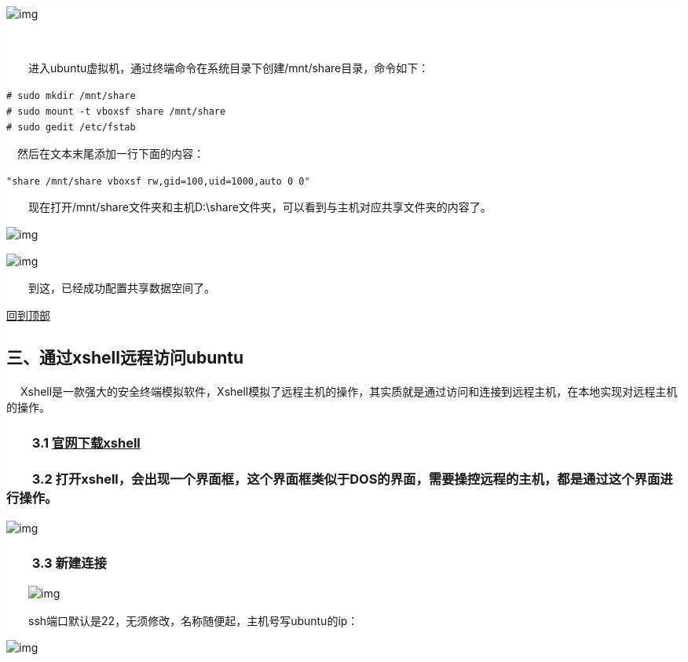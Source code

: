 ![img](https://img2018.cnblogs.com/blog/1426803/201905/1426803-20190513220733209-1745453642.png)

　　

　　进入ubuntu虚拟机，通过终端命令在系统目录下创建/mnt/share目录，命令如下：

```
# sudo mkdir /mnt/share
# sudo mount -t vboxsf share /mnt/share
# sudo gedit /etc/fstab
```

 　然后在文本末尾添加一行下面的内容：

```
"share /mnt/share vboxsf rw,gid=100,uid=1000,auto 0 0"
```

　　现在打开/mnt/share文件夹和主机D:\share文件夹，可以看到与主机对应共享文件夹的内容了。

 ![img](https://img2018.cnblogs.com/blog/1426803/201905/1426803-20190513235632951-1879260432.png)

![img](https://img2018.cnblogs.com/blog/1426803/201905/1426803-20190513235707574-413600406.png)

 

　　到这，已经成功配置共享数据空间了。

 

[回到顶部](https://www.cnblogs.com/luengmingbiao/p/10859905.html#_labelTop)

## 三、通过xshell远程访问ubuntu

　  Xshell是一款强大的安全终端模拟软件，Xshell模拟了远程主机的操作，其实质就是通过访问和连接到远程主机，在本地实现对远程主机的操作。



### 　　3.1 [官网下载xshell](https://xshell.en.softonic.com/)



### 　　3.2 打开xshell，会出现一个界面框，这个界面框类似于DOS的界面，需要操控远程的主机，都是通过这个界面进行操作。

![img](https://img2018.cnblogs.com/blog/1426803/201905/1426803-20190514144318502-659095592.png)

 



### 　　3.3 新建连接

　　![img](https://img2018.cnblogs.com/blog/1426803/201905/1426803-20190514144422820-833899978.png)

 

　　ssh端口默认是22，无须修改，名称随便起，主机号写ubuntu的ip：

![img](https://img2018.cnblogs.com/blog/1426803/201905/1426803-20190514154614977-1844836262.png)
